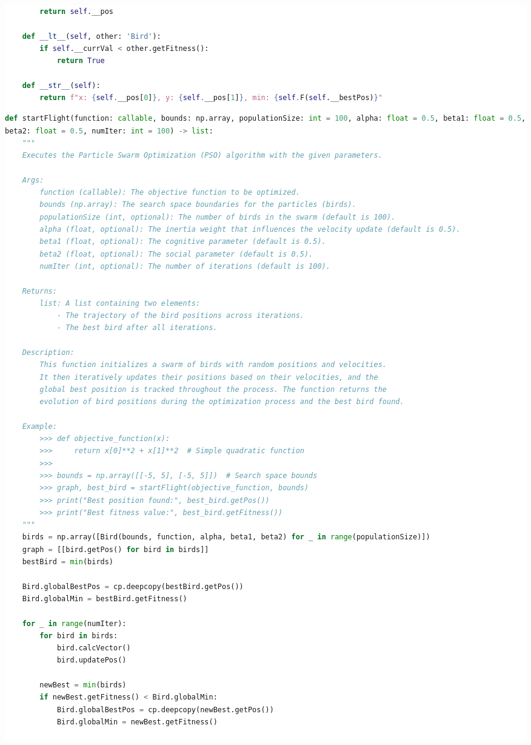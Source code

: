 ```python
        return self.__pos
    
    def __lt__(self, other: 'Bird'):
        if self.__currVal < other.getFitness():
            return True

    def __str__(self):
        return f"x: {self.__pos[0]}, y: {self.__pos[1]}, min: {self.F(self.__bestPos)}"
```


```python
def startFlight(function: callable, bounds: np.array, populationSize: int = 100, alpha: float = 0.5, beta1: float = 0.5, beta2: float = 0.5, numIter: int = 100) -> list:
    """
    Executes the Particle Swarm Optimization (PSO) algorithm with the given parameters.

    Args:
        function (callable): The objective function to be optimized.
        bounds (np.array): The search space boundaries for the particles (birds).
        populationSize (int, optional): The number of birds in the swarm (default is 100).
        alpha (float, optional): The inertia weight that influences the velocity update (default is 0.5).
        beta1 (float, optional): The cognitive parameter (default is 0.5).
        beta2 (float, optional): The social parameter (default is 0.5).
        numIter (int, optional): The number of iterations (default is 100).

    Returns:
        list: A list containing two elements:
            - The trajectory of the bird positions across iterations.
            - The best bird after all iterations.
    
    Description:
        This function initializes a swarm of birds with random positions and velocities. 
        It then iteratively updates their positions based on their velocities, and the 
        global best position is tracked throughout the process. The function returns the 
        evolution of bird positions during the optimization process and the best bird found.

    Example:
        >>> def objective_function(x):
        >>>     return x[0]**2 + x[1]**2  # Simple quadratic function
        >>> 
        >>> bounds = np.array([[-5, 5], [-5, 5]])  # Search space bounds
        >>> graph, best_bird = startFlight(objective_function, bounds)
        >>> print("Best position found:", best_bird.getPos())
        >>> print("Best fitness value:", best_bird.getFitness())
    """
    birds = np.array([Bird(bounds, function, alpha, beta1, beta2) for _ in range(populationSize)])
    graph = [[bird.getPos() for bird in birds]]
    bestBird = min(birds)
    
    Bird.globalBestPos = cp.deepcopy(bestBird.getPos())
    Bird.globalMin = bestBird.getFitness()
    
    for _ in range(numIter):
        for bird in birds:
            bird.calcVector()
            bird.updatePos()

        newBest = min(birds)
        if newBest.getFitness() < Bird.globalMin:
            Bird.globalBestPos = cp.deepcopy(newBest.getPos())
            Bird.globalMin = newBest.getFitness()
        
```